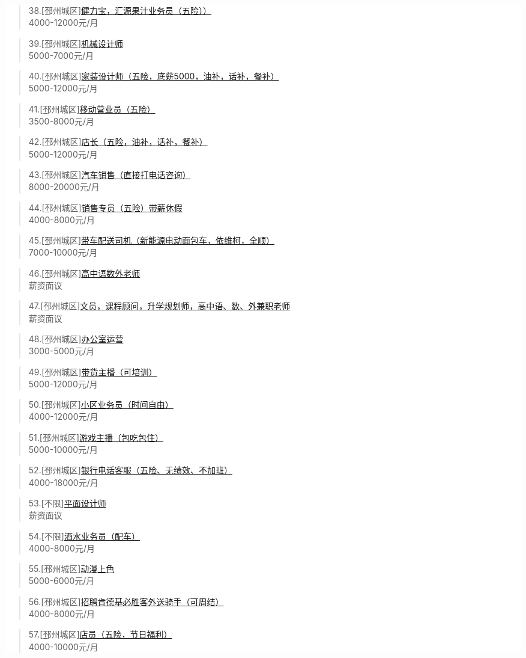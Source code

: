 >38.[邳州城区][健力宝，汇源果汁业务员（五险））](https://www.pizhouzhipin.com/job/33004)<br>
>4000-12000元/月

>39.[邳州城区][机械设计师](https://www.pizhouzhipin.com/job/13990)<br>
>5000-7000元/月

>40.[邳州城区][家装设计师（五险，底薪5000，油补，话补，餐补）](https://www.pizhouzhipin.com/job/16668)<br>
>5000-12000元/月

>41.[邳州城区][移动营业员（五险）](https://www.pizhouzhipin.com/job/33025)<br>
>3500-8000元/月

>42.[邳州城区][店长（五险，油补，话补，餐补）](https://www.pizhouzhipin.com/job/16671)<br>
>5000-12000元/月

>43.[邳州城区][汽车销售（直接打电话咨询）](https://www.pizhouzhipin.com/job/31599)<br>
>8000-20000元/月

>44.[邳州城区][销售专员（五险）带薪休假](https://www.pizhouzhipin.com/job/26059)<br>
>4000-8000元/月

>45.[邳州城区][带车配送司机（新能源电动面包车，依维柯，全顺）](https://www.pizhouzhipin.com/job/17857)<br>
>7000-10000元/月

>46.[邳州城区][高中语数外老师](https://www.pizhouzhipin.com/job/32554)<br>
>薪资面议

>47.[邳州城区][文员，课程顾问，升学规划师，高中语、数、外兼职老师](https://www.pizhouzhipin.com/job/32555)<br>
>薪资面议

>48.[邳州城区][办公室运营](https://www.pizhouzhipin.com/job/26853)<br>
>3000-5000元/月

>49.[邳州城区][带货主播（可培训）](https://www.pizhouzhipin.com/job/29425)<br>
>5000-12000元/月

>50.[邳州城区][小区业务员（时间自由）](https://www.pizhouzhipin.com/job/29424)<br>
>4000-12000元/月

>51.[邳州城区][游戏主播（包吃包住）](https://www.pizhouzhipin.com/job/31692)<br>
>5000-10000元/月

>52.[邳州城区][银行电话客服（五险、无绩效、不加班）](https://www.pizhouzhipin.com/job/30839)<br>
>4000-18000元/月

>53.[不限][平面设计师](https://www.pizhouzhipin.com/job/32987)<br>
>薪资面议

>54.[不限][酒水业务员（配车）](https://www.pizhouzhipin.com/job/31714)<br>
>4000-8000元/月

>55.[邳州城区][动漫上色](https://www.pizhouzhipin.com/job/32950)<br>
>5000-6000元/月

>56.[邳州城区][招聘肯德基必胜客外送骑手（可周结）](https://www.pizhouzhipin.com/job/32572)<br>
>4000-8000元/月

>57.[邳州城区][店员（五险，节日福利）](https://www.pizhouzhipin.com/job/30380)<br>
>4000-10000元/月
